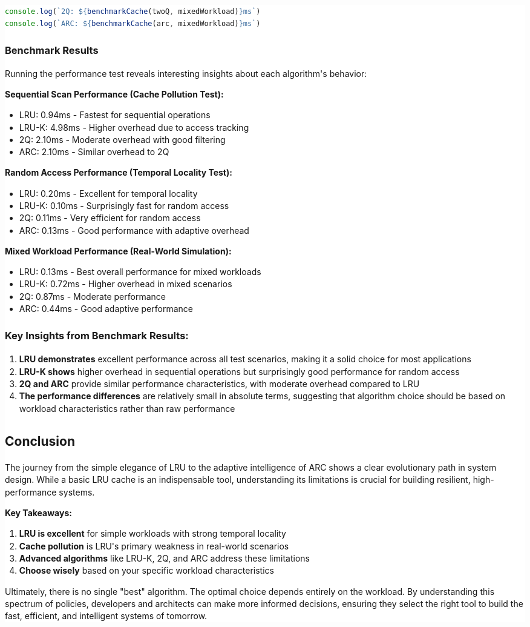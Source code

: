 ```ts
console.log(`2Q: ${benchmarkCache(twoQ, mixedWorkload)}ms`)
console.log(`ARC: ${benchmarkCache(arc, mixedWorkload)}ms`)
```

### Benchmark Results

Running the performance test reveals interesting insights about each algorithm's behavior:

**Sequential Scan Performance (Cache Pollution Test):**

- LRU: 0.94ms - Fastest for sequential operations
- LRU-K: 4.98ms - Higher overhead due to access tracking
- 2Q: 2.10ms - Moderate overhead with good filtering
- ARC: 2.10ms - Similar overhead to 2Q

**Random Access Performance (Temporal Locality Test):**

- LRU: 0.20ms - Excellent for temporal locality
- LRU-K: 0.10ms - Surprisingly fast for random access
- 2Q: 0.11ms - Very efficient for random access
- ARC: 0.13ms - Good performance with adaptive overhead

**Mixed Workload Performance (Real-World Simulation):**

- LRU: 0.13ms - Best overall performance for mixed workloads
- LRU-K: 0.72ms - Higher overhead in mixed scenarios
- 2Q: 0.87ms - Moderate performance
- ARC: 0.44ms - Good adaptive performance

### Key Insights from Benchmark Results:

1. **LRU demonstrates** excellent performance across all test scenarios, making it a solid choice for most applications
2. **LRU-K shows** higher overhead in sequential operations but surprisingly good performance for random access
3. **2Q and ARC** provide similar performance characteristics, with moderate overhead compared to LRU
4. **The performance differences** are relatively small in absolute terms, suggesting that algorithm choice should be based on workload characteristics rather than raw performance

## Conclusion

The journey from the simple elegance of LRU to the adaptive intelligence of ARC shows a clear evolutionary path in system design. While a basic LRU cache is an indispensable tool, understanding its limitations is crucial for building resilient, high-performance systems.

**Key Takeaways:**

1. **LRU is excellent** for simple workloads with strong temporal locality
2. **Cache pollution** is LRU's primary weakness in real-world scenarios
3. **Advanced algorithms** like LRU-K, 2Q, and ARC address these limitations
4. **Choose wisely** based on your specific workload characteristics

Ultimately, there is no single "best" algorithm. The optimal choice depends entirely on the workload. By understanding this spectrum of policies, developers and architects can make more informed decisions, ensuring they select the right tool to build the fast, efficient, and intelligent systems of tomorrow.
